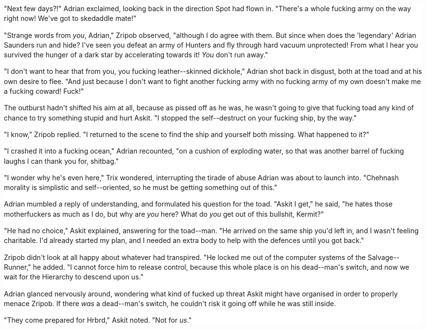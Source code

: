 "Next few days?!" Adrian exclaimed, looking back in the direction Spot
had flown in. "There\'s a whole fucking army on the way right now!
We\'ve got to skedaddle mate!"

"Strange words from *you*, Adrian," Zripob observed, "although I do
agree with them. But since when does the \'legendary\' Adrian Saunders
run and hide? I\'ve seen you defeat an army of Hunters and fly through
hard vacuum unprotected! From what I hear you survived the hunger of a
dark star by accelerating towards it! *You* don\'t run away."

"I don\'t want to hear that from you, you fucking leather--skinned
dickhole," Adrian shot back in disgust, both at the toad and at his own
desire to flee. "And just because I don\'t want to fight another fucking
army with no fucking army of my own doesn\'t make me a fucking coward!
Fuck!"

The outburst hadn\'t shifted his aim at all, because as pissed off as he
was, he wasn\'t going to give that fucking toad any kind of chance to
try something stupid and hurt Askit. "I stopped the self--destruct on
your fucking ship, by the way."

"I know," Zripob replied. "I returned to the scene to find the ship and
yourself both missing. What happened to it?"

"I crashed it into a fucking ocean," Adrian recounted, "on a cushion of
exploding water, so that was another barrel of fucking laughs I can
thank you for, shitbag."

"I wonder why he\'s even here," Trix wondered, interrupting the tirade
of abuse Adrian was about to launch into. "Chehnash morality is
simplistic and self--oriented, so he must be getting something out of
this."

Adrian mumbled a reply of understanding, and formulated his question for
the toad. "Askit I get," he said, "he hates those motherfuckers as much
as I do, but why are *you* here? What do *you* get out of this bullshit,
Kermit?"

"He had no choice," Askit explained, answering for the toad--man. "He
arrived on the same ship you\'d left in, and I wasn\'t feeling
charitable. I\'d already started my plan, and I needed an extra body to
help with the defences until you got back."

Zripob didn\'t look at all happy about whatever had transpired. "He
locked me out of the computer systems of the Salvage--Runner," he added.
"I cannot force him to release control, because this whole place is on
his dead--man\'s switch, and now we wait for the Hierarchy to descend
upon us."

Adrian glanced nervously around, wondering what kind of fucked up threat
Askit might have organised in order to properly menace Zripob. If there
*was* a dead--man\'s switch, he couldn\'t risk it going off while he was
still inside.

"They come prepared for Hrbrd," Askit noted. "Not for *us*."
